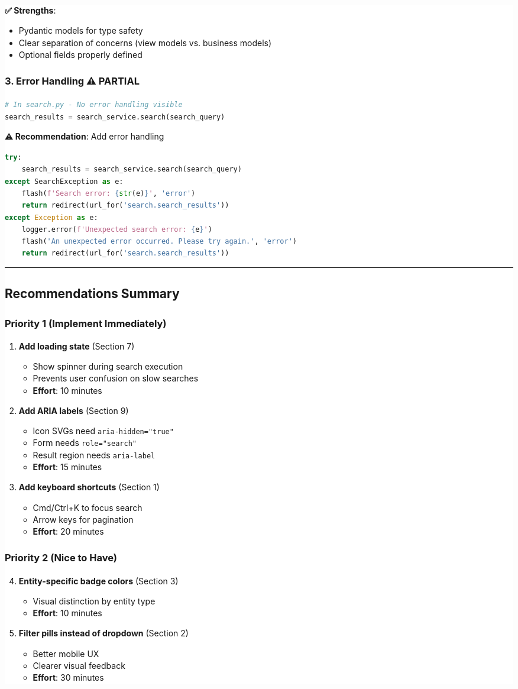 **✅ Strengths**:
- Pydantic models for type safety
- Clear separation of concerns (view models vs. business models)
- Optional fields properly defined

### 3. Error Handling ⚠️ PARTIAL
```python
# In search.py - No error handling visible
search_results = search_service.search(search_query)
```

**⚠️ Recommendation**: Add error handling
```python
try:
    search_results = search_service.search(search_query)
except SearchException as e:
    flash(f'Search error: {str(e)}', 'error')
    return redirect(url_for('search.search_results'))
except Exception as e:
    logger.error(f'Unexpected search error: {e}')
    flash('An unexpected error occurred. Please try again.', 'error')
    return redirect(url_for('search.search_results'))
```

---

## Recommendations Summary

### Priority 1 (Implement Immediately)

1. **Add loading state** (Section 7)
   - Show spinner during search execution
   - Prevents user confusion on slow searches
   - **Effort**: 10 minutes

2. **Add ARIA labels** (Section 9)
   - Icon SVGs need `aria-hidden="true"`
   - Form needs `role="search"`
   - Result region needs `aria-label`
   - **Effort**: 15 minutes

3. **Add keyboard shortcuts** (Section 1)
   - Cmd/Ctrl+K to focus search
   - Arrow keys for pagination
   - **Effort**: 20 minutes

### Priority 2 (Nice to Have)

4. **Entity-specific badge colors** (Section 3)
   - Visual distinction by entity type
   - **Effort**: 10 minutes

5. **Filter pills instead of dropdown** (Section 2)
   - Better mobile UX
   - Clearer visual feedback
   - **Effort**: 30 minutes
